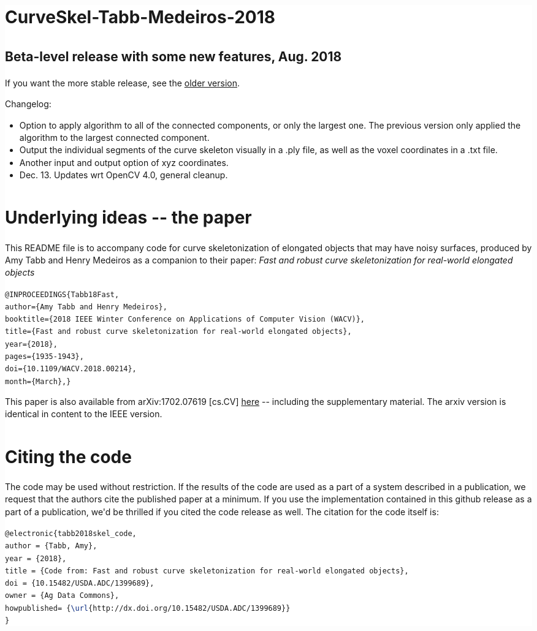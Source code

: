 # CurveSkel-Tabb-Medeiros-2018

## Beta-level release with some new features, Aug. 2018

If you want the more stable release, see the [older version](https://github.com/amy-tabb/CurveSkel-Tabb-Medeiros).

Changelog:
- Option to apply algorithm to all of the connected components, or only the largest one.  The previous version only applied the algorithm to the largest connected component.
- Output the individual segments of the curve skeleton visually in a .ply file, as well as the voxel coordinates in a .txt file.
- Another input and output option of xyz coordinates. 
- Dec. 13. Updates wrt OpenCV 4.0, general cleanup.

# Underlying ideas -- the paper

This README file is to accompany code for curve skeletonization of elongated objects that may have noisy surfaces, produced by Amy Tabb and Henry Medeiros as a companion to their paper:
	*Fast and robust curve skeletonization for real-world elongated objects*

````latex
@INPROCEEDINGS{Tabb18Fast,
author={Amy Tabb and Henry Medeiros},
booktitle={2018 IEEE Winter Conference on Applications of Computer Vision (WACV)},
title={Fast and robust curve skeletonization for real-world elongated objects},
year={2018},
pages={1935-1943},
doi={10.1109/WACV.2018.00214},
month={March},}
````

This paper is also available from arXiv:1702.07619 [cs.CV] [here](https://arxiv.org/pdf/1702.07619.pdf) -- including the supplementary material.  The arxiv version is identical in content to the IEEE version.

# Citing the code

The code may be used without restriction. If the results of the code are used as a part of a system described in a publication, we request that the authors cite the published paper at a minimum.  If you use the implementation contained in this github release as a part of a publication, we'd be thrilled if you cited the code release as well.  The citation for the code itself is: 

````latex
@electronic{tabb2018skel_code,
author = {Tabb, Amy},
year = {2018},
title = {Code from: Fast and robust curve skeletonization for real-world elongated objects},
doi = {10.15482/USDA.ADC/1399689},
owner = {Ag Data Commons},
howpublished= {\url{http://dx.doi.org/10.15482/USDA.ADC/1399689}}
}
```` 
